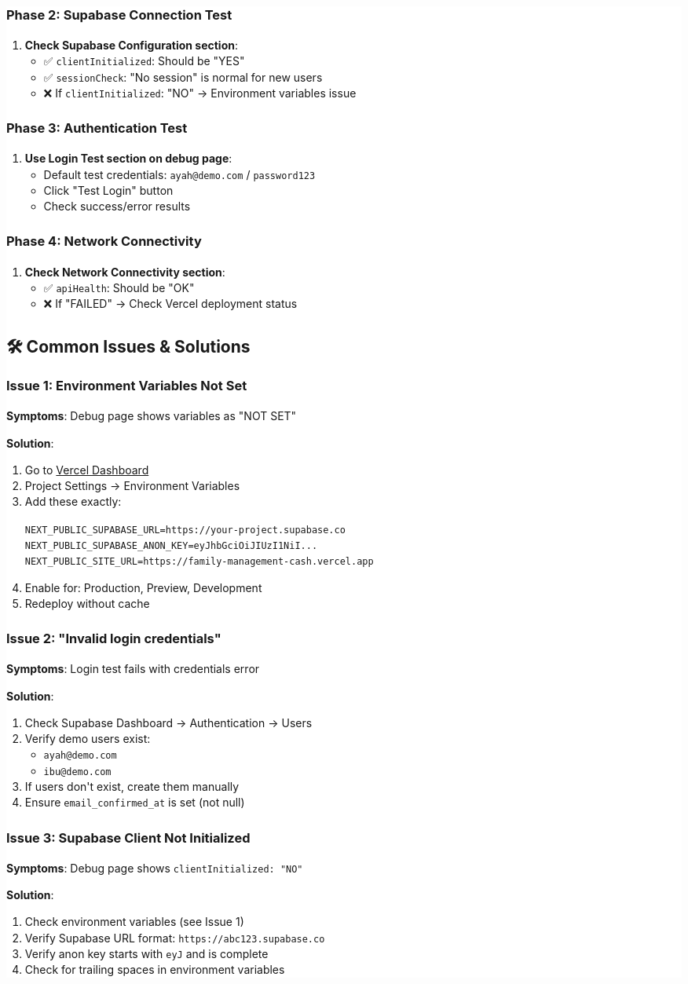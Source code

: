 ### Phase 2: Supabase Connection Test
1. **Check Supabase Configuration section**:
   - ✅ `clientInitialized`: Should be "YES"
   - ✅ `sessionCheck`: "No session" is normal for new users
   - ❌ If `clientInitialized`: "NO" → Environment variables issue

### Phase 3: Authentication Test
1. **Use Login Test section on debug page**:
   - Default test credentials: `ayah@demo.com` / `password123`
   - Click "Test Login" button
   - Check success/error results

### Phase 4: Network Connectivity
1. **Check Network Connectivity section**:
   - ✅ `apiHealth`: Should be "OK"
   - ❌ If "FAILED" → Check Vercel deployment status

## 🛠️ Common Issues & Solutions

### Issue 1: Environment Variables Not Set
**Symptoms**: Debug page shows variables as "NOT SET"

**Solution**:
1. Go to [Vercel Dashboard](https://vercel.com/dashboard)
2. Project Settings → Environment Variables
3. Add these exactly:
   ```
   NEXT_PUBLIC_SUPABASE_URL=https://your-project.supabase.co
   NEXT_PUBLIC_SUPABASE_ANON_KEY=eyJhbGciOiJIUzI1NiI...
   NEXT_PUBLIC_SITE_URL=https://family-management-cash.vercel.app
   ```
4. Enable for: Production, Preview, Development
5. Redeploy without cache

### Issue 2: "Invalid login credentials"
**Symptoms**: Login test fails with credentials error

**Solution**:
1. Check Supabase Dashboard → Authentication → Users
2. Verify demo users exist:
   - `ayah@demo.com`
   - `ibu@demo.com`
3. If users don't exist, create them manually
4. Ensure `email_confirmed_at` is set (not null)

### Issue 3: Supabase Client Not Initialized
**Symptoms**: Debug page shows `clientInitialized: "NO"`

**Solution**:
1. Check environment variables (see Issue 1)
2. Verify Supabase URL format: `https://abc123.supabase.co`
3. Verify anon key starts with `eyJ` and is complete
4. Check for trailing spaces in environment variables
